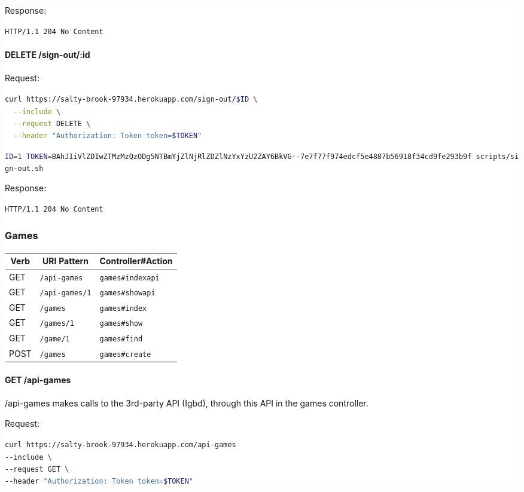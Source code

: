 Response:

```md
HTTP/1.1 204 No Content
```

#### DELETE /sign-out/:id

Request:

```sh
curl https://salty-brook-97934.herokuapp.com/sign-out/$ID \
  --include \
  --request DELETE \
  --header "Authorization: Token token=$TOKEN"
```

```sh
ID=1 TOKEN=BAhJIiVlZDIwZTMzMzQzODg5NTBmYjZlNjRlZDZlNzYxYzU2ZAY6BkVG--7e7f77f974edcf5e4887b56918f34cd9fe293b9f scripts/sign-out.sh
```

Response:

```md
HTTP/1.1 204 No Content
```

### Games

| Verb   | URI Pattern            | Controller#Action |
|--------|------------------------|-------------------|
| GET    | `/api-games`           | `games#indexapi`  |
| GET    | `/api-games/1`         | `games#showapi`   |
| GET    | `/games`               | `games#index`     |
| GET    | `/games/1`             | `games#show`      |
| GET    | `/game/1`              | `games#find`      |
| POST   | `/games`               | `games#create`    |


#### GET /api-games

/api-games makes calls to the 3rd-party API (Igbd), through this API in the games controller.

Request:

```sh
curl https://salty-brook-97934.herokuapp.com/api-games
--include \
--request GET \
--header "Authorization: Token token=$TOKEN"

```

